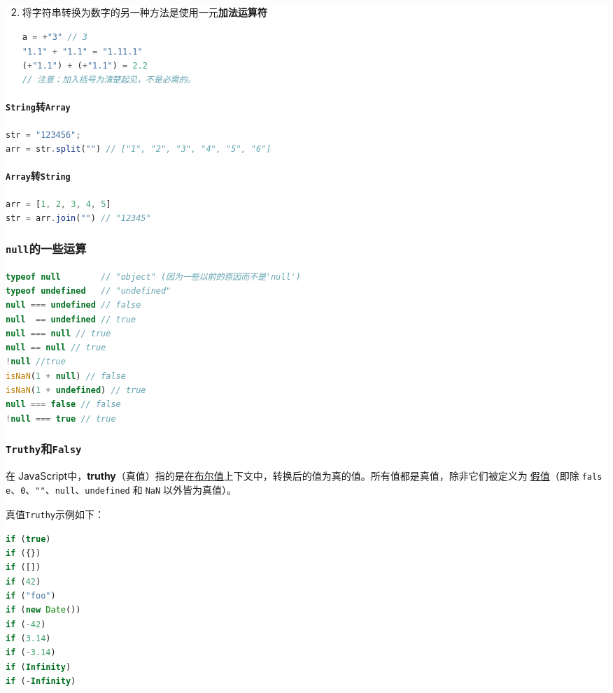 2. 将字符串转换为数字的另一种方法是使用一元**加法运算符**

   ```javascript
   a = +"3" // 3
   "1.1" + "1.1" = "1.11.1"
   (+"1.1") + (+"1.1") = 2.2   
   // 注意：加入括号为清楚起见，不是必需的。
   ```

#### `String`转`Array`

```javascript
str = "123456";
arr = str.split("") // ["1", "2", "3", "4", "5", "6"]
```

#### `Array`转`String`

```javascript
arr = [1, 2, 3, 4, 5]
str = arr.join("") // "12345"
```

### `null`的一些运算

```javascript
typeof null        // "object" (因为一些以前的原因而不是'null')
typeof undefined   // "undefined"
null === undefined // false
null  == undefined // true
null === null // true
null == null // true
!null //true
isNaN(1 + null) // false
isNaN(1 + undefined) // true
null === false // false
!null === true // true
```

### `Truthy`和`Falsy`

在 JavaScript中，**truthy**（真值）指的是在[布尔值](https://developer.mozilla.org/en-US/docs/Glossary/Boolean)上下文中，转换后的值为真的值。所有值都是真值，除非它们被定义为 [假值](https://developer.mozilla.org/en-US/docs/Glossary/Falsy)（即除 `false`、`0`、`""`、`null`、`undefined` 和 `NaN` 以外皆为真值）。

真值`Truthy`示例如下：

```javascript
if (true)
if ({})
if ([])
if (42)
if ("foo")
if (new Date())
if (-42)
if (3.14)
if (-3.14)
if (Infinity)
if (-Infinity)
```
